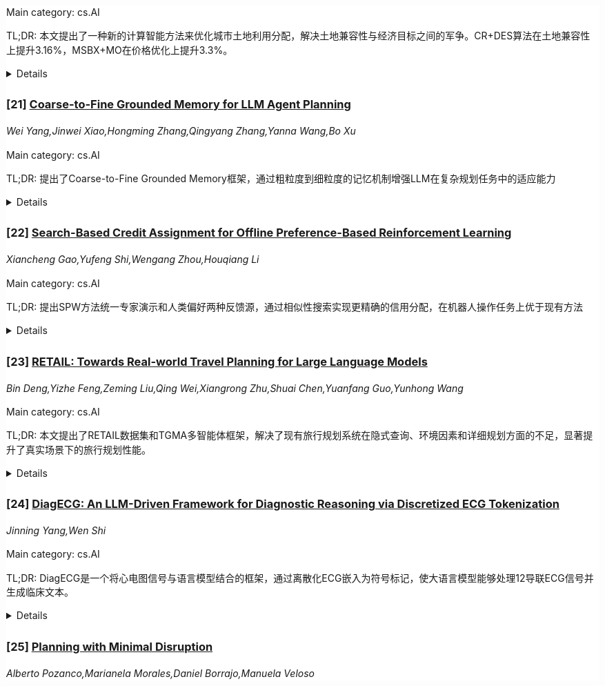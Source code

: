 Main category: cs.AI

TL;DR: 本文提出了一种新的计算智能方法来优化城市土地利用分配，解决土地兼容性与经济目标之间的军争。CR+DES算法在土地兼容性上提升3.16%，MSBX+MO在价格优化上提升3.3%。


<details><summary>Details</summary></details>


### [21] [Coarse-to-Fine Grounded Memory for LLM Agent Planning](https://arxiv.org/abs/2508.15305)
*Wei Yang,Jinwei Xiao,Hongming Zhang,Qingyang Zhang,Yanna Wang,Bo Xu*

Main category: cs.AI

TL;DR: 提出了Coarse-to-Fine Grounded Memory框架，通过粗粒度到细粒度的记忆机制增强LLM在复杂规划任务中的适应能力


<details><summary>Details</summary></details>


### [22] [Search-Based Credit Assignment for Offline Preference-Based Reinforcement Learning](https://arxiv.org/abs/2508.15327)
*Xiancheng Gao,Yufeng Shi,Wengang Zhou,Houqiang Li*

Main category: cs.AI

TL;DR: 提出SPW方法统一专家演示和人类偏好两种反馈源，通过相似性搜索实现更精确的信用分配，在机器人操作任务上优于现有方法


<details><summary>Details</summary></details>


### [23] [RETAIL: Towards Real-world Travel Planning for Large Language Models](https://arxiv.org/abs/2508.15335)
*Bin Deng,Yizhe Feng,Zeming Liu,Qing Wei,Xiangrong Zhu,Shuai Chen,Yuanfang Guo,Yunhong Wang*

Main category: cs.AI

TL;DR: 本文提出了RETAIL数据集和TGMA多智能体框架，解决了现有旅行规划系统在隐式查询、环境因素和详细规划方面的不足，显著提升了真实场景下的旅行规划性能。


<details><summary>Details</summary></details>


### [24] [DiagECG: An LLM-Driven Framework for Diagnostic Reasoning via Discretized ECG Tokenization](https://arxiv.org/abs/2508.15338)
*Jinning Yang,Wen Shi*

Main category: cs.AI

TL;DR: DiagECG是一个将心电图信号与语言模型结合的框架，通过离散化ECG嵌入为符号标记，使大语言模型能够处理12导联ECG信号并生成临床文本。


<details><summary>Details</summary></details>


### [25] [Planning with Minimal Disruption](https://arxiv.org/abs/2508.15358)
*Alberto Pozanco,Marianela Morales,Daniel Borrajo,Manuela Veloso*
